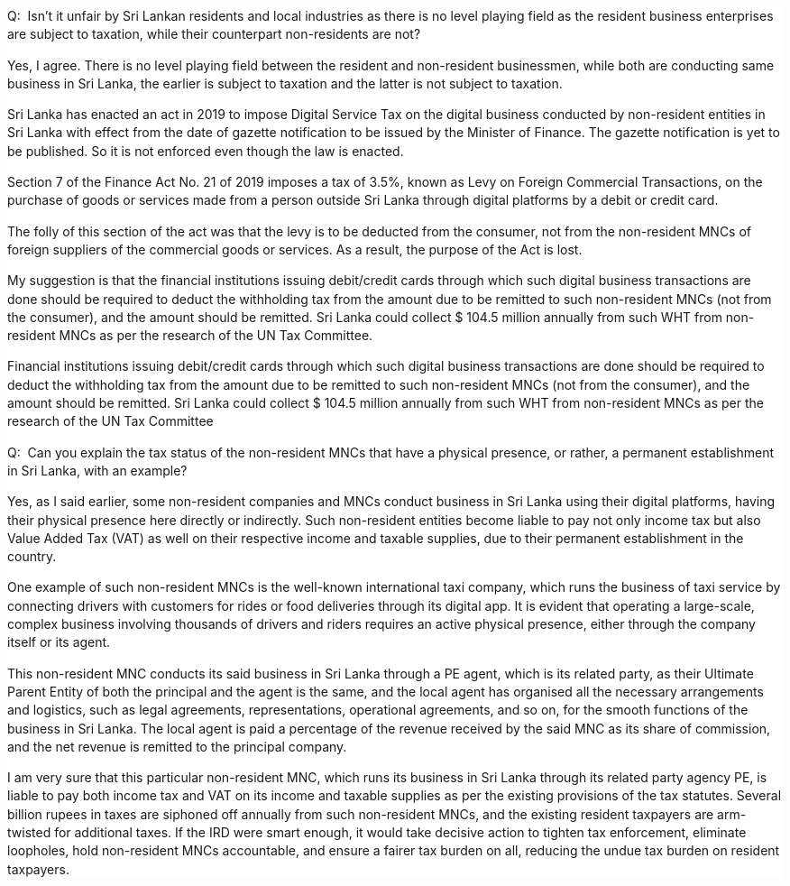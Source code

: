 Q:  Isn’t it unfair by Sri Lankan residents and local industries as there is no level playing field as the resident business enterprises are subject to taxation, while their counterpart non-residents are not?

Yes, I agree. There is no level playing field between the resident and non-resident businessmen, while both are conducting same business in Sri Lanka, the earlier is subject to taxation and the latter is not subject to taxation.

Sri Lanka has enacted an act in 2019 to impose Digital Service Tax on the digital business conducted by non-resident entities in Sri Lanka with effect from the date of gazette notification to be issued by the Minister of Finance. The gazette notification is yet to be published. So it is not enforced even though the law is enacted.

Section 7 of the Finance Act No. 21 of 2019 imposes a tax of 3.5%, known as Levy on Foreign Commercial Transactions, on the purchase of goods or services made from a person outside Sri Lanka through digital platforms by a debit or credit card.

The folly of this section of the act was that the levy is to be deducted from the consumer, not from the non-resident MNCs of foreign suppliers of the commercial goods or services. As a result, the purpose of the Act is lost.

My suggestion is that the financial institutions issuing debit/credit cards through which such digital business transactions are done should be required to deduct the withholding tax from the amount due to be remitted to such non-resident MNCs (not from the consumer), and the amount should be remitted. Sri Lanka could collect $ 104.5 million annually from such WHT from non-resident MNCs as per the research of the UN Tax Committee.

Financial institutions issuing debit/credit cards through which such digital business transactions are done should be required to deduct the withholding tax from the amount due to be remitted to such non-resident MNCs (not from the consumer), and the amount should be remitted. Sri Lanka could collect $ 104.5 million annually from such WHT from non-resident MNCs as per the research of the UN Tax Committee

Q:  Can you explain the tax status of the non-resident MNCs that have a physical presence, or rather, a permanent establishment in Sri Lanka, with an example?

Yes, as I said earlier, some non-resident companies and MNCs conduct business in Sri Lanka using their digital platforms, having their physical presence here directly or indirectly. Such non-resident entities become liable to pay not only income tax but also Value Added Tax (VAT) as well on their respective income and taxable supplies, due to their permanent establishment in the country.

One example of such non-resident MNCs is the well-known international taxi company, which runs the business of taxi service by connecting drivers with customers for rides or food deliveries through its digital app. It is evident that operating a large-scale, complex business involving thousands of drivers and riders requires an active physical presence, either through the company itself or its agent.

This non-resident MNC conducts its said business in Sri Lanka through a PE agent, which is its related party, as their Ultimate Parent Entity of both the principal and the agent is the same, and the local agent has organised all the necessary arrangements and logistics, such as legal agreements, representations, operational agreements, and so on, for the smooth functions of the business in Sri Lanka. The local agent is paid a percentage of the revenue received by the said MNC as its share of commission, and the net revenue is remitted to the principal company.

I am very sure that this particular non-resident MNC, which runs its business in Sri Lanka through its related party agency PE, is liable to pay both income tax and VAT on its income and taxable supplies as per the existing provisions of the tax statutes. Several billion rupees in taxes are siphoned off annually from such non-resident MNCs, and the existing resident taxpayers are arm-twisted for additional taxes. If the IRD were smart enough, it would take decisive action to tighten tax enforcement, eliminate loopholes, hold non-resident MNCs accountable, and ensure a fairer tax burden on all, reducing the undue tax burden on resident taxpayers.
